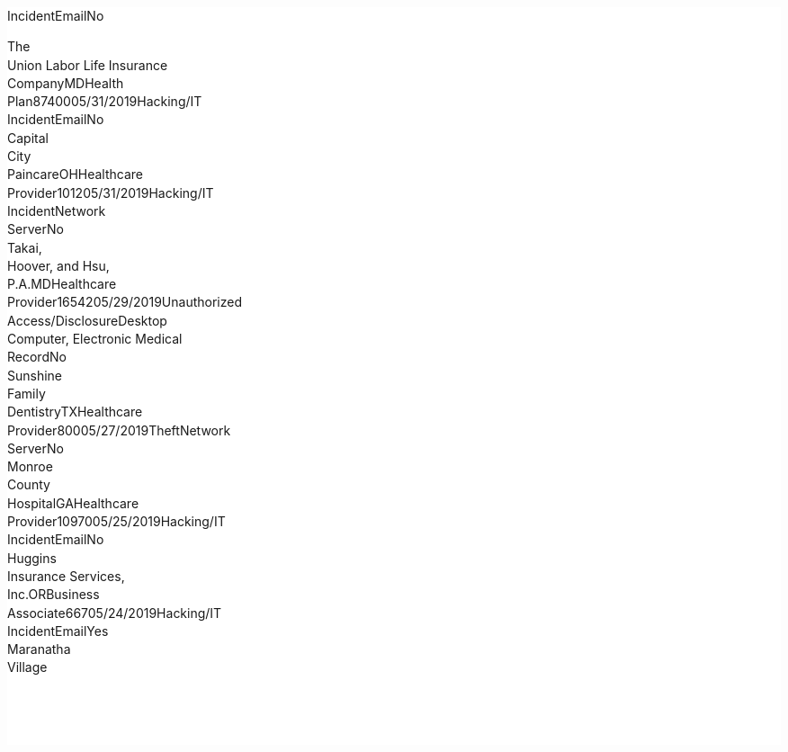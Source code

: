 Incident</span></td><td role="gridcell"><span style="white-space:pre-line;">Email</span></td><td role="gridcell" style="display: none"><span style="white-space:pre-line;">No</span></td><td role="gridcell" style="display: none"><span style="white-space:pre-line;"></span></td></tr><tr class="ui-widget-content ui-datatable-even" data-ri="22" role="row"><td role="gridcell" style="width:50px"><div aria-expanded="false" aria-label="Toggle Row" class="ui-row-toggler ui-icon ui-icon-circle-triangle-e" role="button" tabindex="0"></div></td><td role="gridcell"><span style="white-space:pre-line;">The Union Labor Life Insurance Company</span></td><td role="gridcell">MD</td><td role="gridcell"><span style="white-space:pre-line;">Health Plan</span></td><td role="gridcell">87400</td><td role="gridcell">05/31/2019</td><td role="gridcell"><span style="white-space:pre-line;">Hacking/IT Incident</span></td><td role="gridcell"><span style="white-space:pre-line;">Email</span></td><td role="gridcell" style="display: none"><span style="white-space:pre-line;">No</span></td><td role="gridcell" style="display: none"><span style="white-space:pre-line;"></span></td></tr><tr class="ui-widget-content ui-datatable-odd" data-ri="23" role="row"><td role="gridcell" style="width:50px"><div aria-expanded="false" aria-label="Toggle Row" class="ui-row-toggler ui-icon ui-icon-circle-triangle-e" role="button" tabindex="0"></div></td><td role="gridcell"><span style="white-space:pre-line;">Capital City Paincare</span></td><td role="gridcell">OH</td><td role="gridcell"><span style="white-space:pre-line;">Healthcare Provider</span></td><td role="gridcell">1012</td><td role="gridcell">05/31/2019</td><td role="gridcell"><span style="white-space:pre-line;">Hacking/IT Incident</span></td><td role="gridcell"><span style="white-space:pre-line;">Network Server</span></td><td role="gridcell" style="display: none"><span style="white-space:pre-line;">No</span></td><td role="gridcell" style="display: none"><span style="white-space:pre-line;"></span></td></tr><tr class="ui-widget-content ui-datatable-even" data-ri="24" role="row"><td role="gridcell" style="width:50px"><div aria-expanded="false" aria-label="Toggle Row" class="ui-row-toggler ui-icon ui-icon-circle-triangle-e" role="button" tabindex="0"></div></td><td role="gridcell"><span style="white-space:pre-line;">Takai, Hoover, and Hsu, P.A.</span></td><td role="gridcell">MD</td><td role="gridcell"><span style="white-space:pre-line;">Healthcare Provider</span></td><td role="gridcell">16542</td><td role="gridcell">05/29/2019</td><td role="gridcell"><span style="white-space:pre-line;">Unauthorized Access/Disclosure</span></td><td role="gridcell"><span style="white-space:pre-line;">Desktop Computer, Electronic Medical Record</span></td><td role="gridcell" style="display: none"><span style="white-space:pre-line;">No</span></td><td role="gridcell" style="display: none"><span style="white-space:pre-line;"></span></td></tr><tr class="ui-widget-content ui-datatable-odd" data-ri="25" role="row"><td role="gridcell" style="width:50px"><div aria-expanded="false" aria-label="Toggle Row" class="ui-row-toggler ui-icon ui-icon-circle-triangle-e" role="button" tabindex="0"></div></td><td role="gridcell"><span style="white-space:pre-line;">Sunshine Family Dentistry</span></td><td role="gridcell">TX</td><td role="gridcell"><span style="white-space:pre-line;">Healthcare Provider</span></td><td role="gridcell">800</td><td role="gridcell">05/27/2019</td><td role="gridcell"><span style="white-space:pre-line;">Theft</span></td><td role="gridcell"><span style="white-space:pre-line;">Network Server</span></td><td role="gridcell" style="display: none"><span style="white-space:pre-line;">No</span></td><td role="gridcell" style="display: none"><span style="white-space:pre-line;"></span></td></tr><tr class="ui-widget-content ui-datatable-even" data-ri="26" role="row"><td role="gridcell" style="width:50px"><div aria-expanded="false" aria-label="Toggle Row" class="ui-row-toggler ui-icon ui-icon-circle-triangle-e" role="button" tabindex="0"></div></td><td role="gridcell"><span style="white-space:pre-line;">Monroe County Hospital</span></td><td role="gridcell">GA</td><td role="gridcell"><span style="white-space:pre-line;">Healthcare Provider</span></td><td role="gridcell">10970</td><td role="gridcell">05/25/2019</td><td role="gridcell"><span style="white-space:pre-line;">Hacking/IT Incident</span></td><td role="gridcell"><span style="white-space:pre-line;">Email</span></td><td role="gridcell" style="display: none"><span style="white-space:pre-line;">No</span></td><td role="gridcell" style="display: none"><span style="white-space:pre-line;"></span></td></tr><tr class="ui-widget-content ui-datatable-odd" data-ri="27" role="row"><td role="gridcell" style="width:50px"><div aria-expanded="false" aria-label="Toggle Row" class="ui-row-toggler ui-icon ui-icon-circle-triangle-e" role="button" tabindex="0"></div></td><td role="gridcell"><span style="white-space:pre-line;">Huggins Insurance Services, Inc.</span></td><td role="gridcell">OR</td><td role="gridcell"><span style="white-space:pre-line;">Business Associate</span></td><td role="gridcell">667</td><td role="gridcell">05/24/2019</td><td role="gridcell"><span style="white-space:pre-line;">Hacking/IT Incident</span></td><td role="gridcell"><span style="white-space:pre-line;">Email</span></td><td role="gridcell" style="display: none"><span style="white-space:pre-line;">Yes</span></td><td role="gridcell" style="display: none"><span style="white-space:pre-line;"></span></td></tr><tr class="ui-widget-content ui-datatable-even" data-ri="28" role="row"><td role="gridcell" style="width:50px"><div aria-expanded="false" aria-label="Toggle Row" class="ui-row-toggler ui-icon ui-icon-circle-triangle-e" role="button" tabindex="0"></div></td><td role="gridcell"><span style="white-space:pre-line;">Maranatha Village